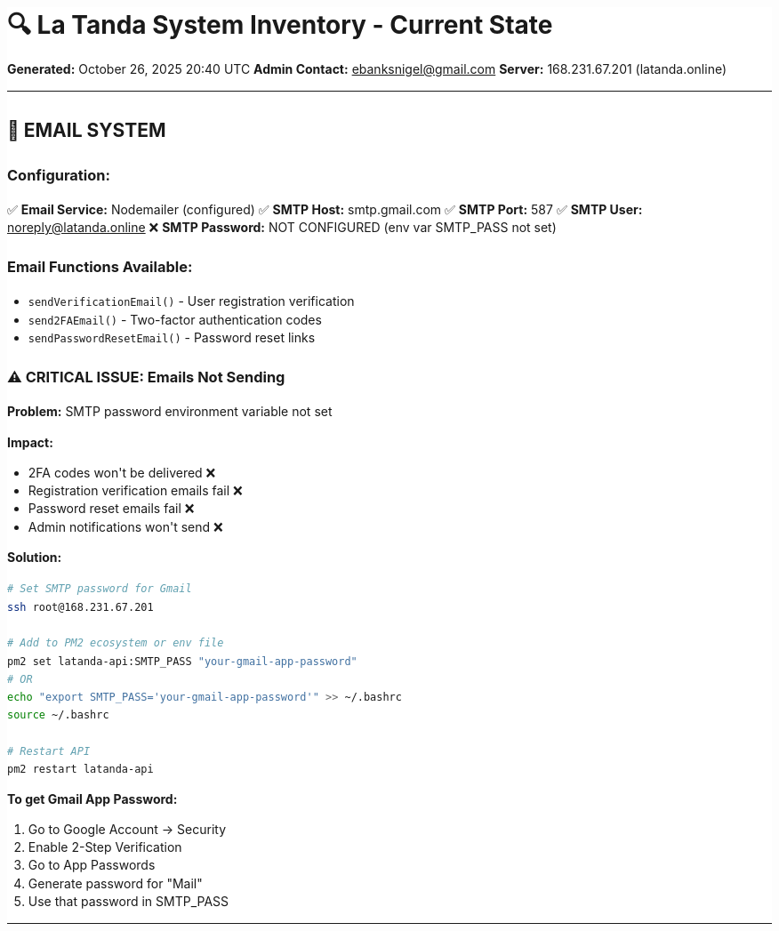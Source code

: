 # 🔍 La Tanda System Inventory - Current State

**Generated:** October 26, 2025 20:40 UTC
**Admin Contact:** ebanksnigel@gmail.com
**Server:** 168.231.67.201 (latanda.online)

---

## 📧 EMAIL SYSTEM

### Configuration:
✅ **Email Service:** Nodemailer (configured)
✅ **SMTP Host:** smtp.gmail.com
✅ **SMTP Port:** 587
✅ **SMTP User:** noreply@latanda.online
❌ **SMTP Password:** NOT CONFIGURED (env var SMTP_PASS not set)

### Email Functions Available:
- `sendVerificationEmail()` - User registration verification
- `send2FAEmail()` - Two-factor authentication codes
- `sendPasswordResetEmail()` - Password reset links

### ⚠️ **CRITICAL ISSUE: Emails Not Sending**

**Problem:** SMTP password environment variable not set

**Impact:**
- 2FA codes won't be delivered ❌
- Registration verification emails fail ❌
- Password reset emails fail ❌
- Admin notifications won't send ❌

**Solution:**
```bash
# Set SMTP password for Gmail
ssh root@168.231.67.201

# Add to PM2 ecosystem or env file
pm2 set latanda-api:SMTP_PASS "your-gmail-app-password"
# OR
echo "export SMTP_PASS='your-gmail-app-password'" >> ~/.bashrc
source ~/.bashrc

# Restart API
pm2 restart latanda-api
```

**To get Gmail App Password:**
1. Go to Google Account → Security
2. Enable 2-Step Verification
3. Go to App Passwords
4. Generate password for "Mail"
5. Use that password in SMTP_PASS

---